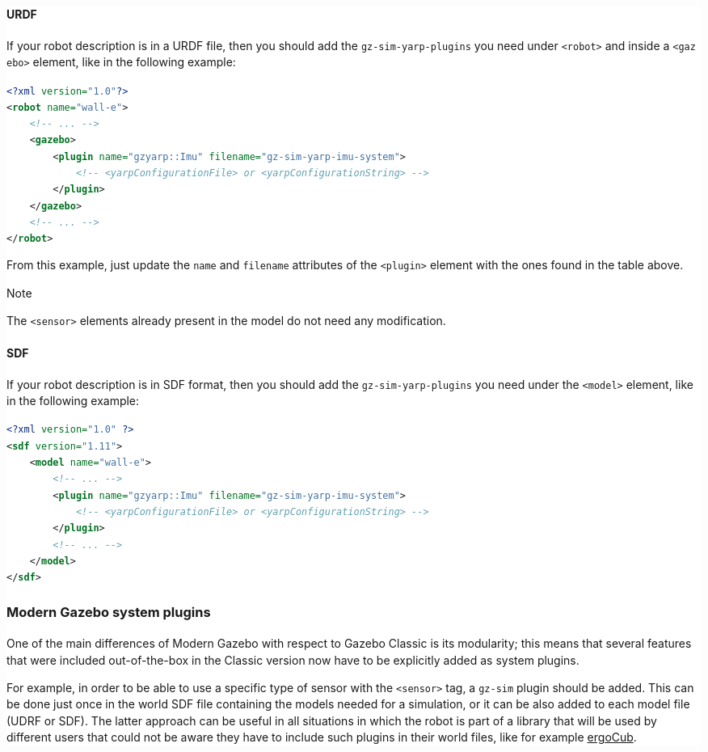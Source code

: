 #### URDF

If your robot description is in a URDF file, then you should add the `gz-sim-yarp-plugins` you need under `<robot>` and inside a `<gazebo>` element, like in the following example:

```xml
<?xml version="1.0"?>
<robot name="wall-e">
    <!-- ... -->
    <gazebo>
        <plugin name="gzyarp::Imu" filename="gz-sim-yarp-imu-system">
            <!-- <yarpConfigurationFile> or <yarpConfigurationString> -->
        </plugin>
    </gazebo>
    <!-- ... -->
</robot>
```

From this example, just update the `name` and `filename` attributes of the `<plugin>` element with the ones found in the table above.

> [!NOTE]  
> The `<sensor>` elements already present in the model do not need any modification.

#### SDF

If your robot description is in SDF format, then you should add the `gz-sim-yarp-plugins` you need under the `<model>` element, like in the following example:

```xml
<?xml version="1.0" ?>
<sdf version="1.11">
    <model name="wall-e">
        <!-- ... -->
        <plugin name="gzyarp::Imu" filename="gz-sim-yarp-imu-system">
            <!-- <yarpConfigurationFile> or <yarpConfigurationString> -->
        </plugin>
        <!-- ... -->
    </model>
</sdf>
```

### Modern Gazebo system plugins

One of the main differences of Modern Gazebo with respect to Gazebo Classic is its modularity; this means that several features that were included out-of-the-box in the Classic version now have to be explicitly added as system plugins.

For example, in order to be able to use a specific type of sensor with the `<sensor>` tag, a `gz-sim` plugin should be added. This can be done just once in the world SDF file containing the models needed for a simulation, or it can be also added to each model file (UDRF or SDF). The latter approach can be useful in all situations in which the robot is part of a library that will be used by different users that could not be aware they have to include such plugins in their world files, like for example [ergoCub](https://github.com/icub-tech-iit/ergocub-software).
